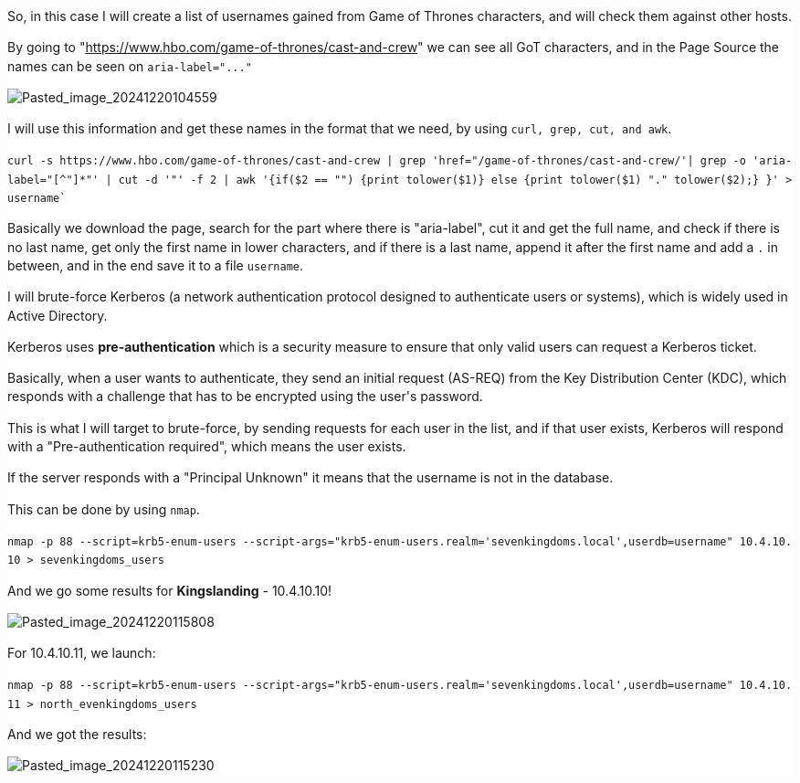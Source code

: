 So, in this case I will create a list of usernames gained from Game of Thrones characters, and will check them against other hosts.

By going to "https://www.hbo.com/game-of-thrones/cast-and-crew" we can see all GoT characters, and in the Page Source the names can be seen on `aria-label="..."`

<img width="780" alt="Pasted_image_20241220104559" src="https://github.com/user-attachments/assets/b9131521-6a37-4edf-bd79-7a0562553b7e" />

I will use this information and get these names in the format that we need, by using `curl, grep, cut, and awk`.

```shell
curl -s https://www.hbo.com/game-of-thrones/cast-and-crew | grep 'href="/game-of-thrones/cast-and-crew/'| grep -o 'aria-label="[^"]*"' | cut -d '"' -f 2 | awk '{if($2 == "") {print tolower($1)} else {print tolower($1) "." tolower($2);} }' > username`
```

Basically we download the page, search for the part where there is "aria-label", cut it and get the full name, and check if there is no last name, get only the first name in lower characters, and if there is a last name, append it after the first name and add a `.` in between, and in the end save it to a file `username`.

I will brute-force Kerberos (a network authentication protocol designed to authenticate users or systems), which is widely used in Active Directory.

Kerberos uses **pre-authentication** which is a security measure to ensure that only valid users can request a Kerberos ticket.

Basically, when a user wants to authenticate, they send an initial request (AS-REQ) from the Key Distribution Center (KDC), which responds with a challenge that has to be encrypted using the user's password.

This is what I will target to brute-force, by sending requests for each user in the list, and if that user exists, Kerberos will respond with a "Pre-authentication required", which means the user exists.

If the server responds with a "Principal Unknown" it means that the username is not in the database.

This can be done by using `nmap`.

```shell
nmap -p 88 --script=krb5-enum-users --script-args="krb5-enum-users.realm='sevenkingdoms.local',userdb=username" 10.4.10.10 > sevenkingdoms_users
```

And we go some results for **Kingslanding** - 10.4.10.10!

<img width="811" alt="Pasted_image_20241220115808" src="https://github.com/user-attachments/assets/2be6a890-aa8f-4932-b7e1-6c762854a991" />

For 10.4.10.11, we launch:
```shell
nmap -p 88 --script=krb5-enum-users --script-args="krb5-enum-users.realm='sevenkingdoms.local',userdb=username" 10.4.10.11 > north_evenkingdoms_users
```

And we got the results:

<img width="811" alt="Pasted_image_20241220115230" src="https://github.com/user-attachments/assets/64d46120-e5ad-457d-ba85-bfde074d676d" />
